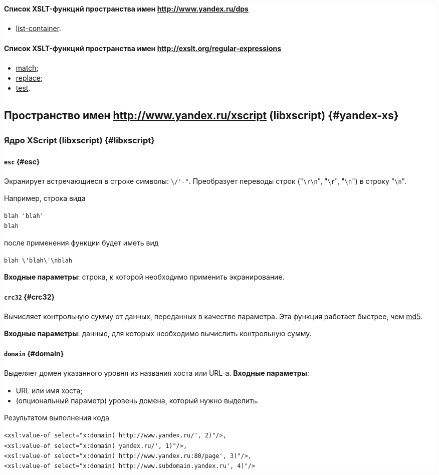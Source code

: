 #### Список XSLT-функций пространства имен http://www.yandex.ru/dps

- [list-container](xslt-functions.md#list-container).

#### Список XSLT-функций пространства имен http://exslt.org/regular-expressions

- [match](xslt-functions.md#match);
- [replace](xslt-functions.md#replace);
- [test](xslt-functions.md#test).


## Пространство имен http://www.yandex.ru/xscript (libxsсript) {#yandex-xs}

### Ядро XScript (libxscript) {#libxscript}

#### `esc` {#esc}

Экранирует встречающиеся в строке символы: `\/'-"`. Преобразует переводы строк ("`\r\n`", "`\r`", "``\n``") в строку "``\n``".

Например, строка вида

```
blah 'blah'
blah
```

после применения функции будет иметь вид

```
blah \'blah\'\nblah
```


**Входные параметры**: строка, к которой необходимо применить экранирование.

#### `crc32` {#crc32}

Вычисляет контрольную сумму от данных, переданных в качестве параметра. Эта функция работает быстрее, чем [md5](xslt-functions.md#md5).


**Входные параметры**: данные, для которых необходимо вычислить контрольную сумму.

#### `domain` {#domain}

Выделяет домен указанного уровня из названия хоста или URL-а. 
**Входные параметры**:
- URL или имя хоста;
- (опциональный параметр) уровень домена, который нужно выделить.

Результатом выполнения кода

```
<xsl:value-of select="x:domain('http://www.yandex.ru/', 2)"/>,
<xsl:value-of select="x:domain('yandex.ru/', 1)"/>,
<xsl:value-of select="x:domain('http://www.yandex.ru:80/page', 3)"/>,
<xsl:value-of select="x:domain('http://www.subdomain.yandex.ru', 4)"/>
```

